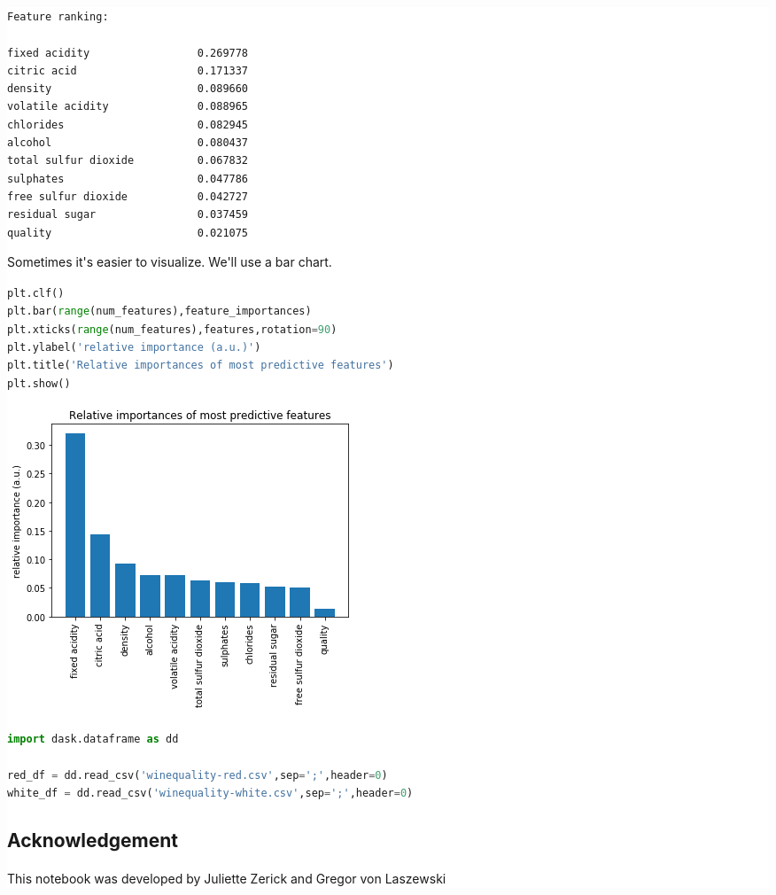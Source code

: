     Feature ranking:
    
    fixed acidity                 0.269778
    citric acid                   0.171337
    density                       0.089660
    volatile acidity              0.088965
    chlorides                     0.082945
    alcohol                       0.080437
    total sulfur dioxide          0.067832
    sulphates                     0.047786
    free sulfur dioxide           0.042727
    residual sugar                0.037459
    quality                       0.021075


Sometimes it's easier to visualize. We'll use a bar chart. 


```python
plt.clf()
plt.bar(range(num_features),feature_importances)
plt.xticks(range(num_features),features,rotation=90)
plt.ylabel('relative importance (a.u.)')
plt.title('Relative importances of most predictive features')
plt.show()
```


![png](images/random-forest_26_0.png)



```python
import dask.dataframe as dd

red_df = dd.read_csv('winequality-red.csv',sep=';',header=0) 
white_df = dd.read_csv('winequality-white.csv',sep=';',header=0) 
```

## Acknowledgement

This notebook was developed by Juliette Zerick and Gregor von Laszewski
